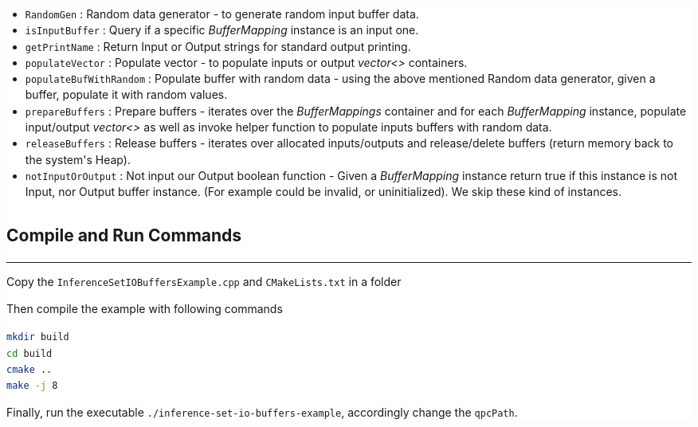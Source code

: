 * `RandomGen` : Random data generator - to generate random input buffer data.
* `isInputBuffer` : Query if a specific *BufferMapping* instance is an input one.
* `getPrintName` : Return Input or Output strings for standard output printing.
* `populateVector` : Populate vector - to populate inputs or output *vector<>* containers.
* `populateBufWithRandom` : Populate buffer with random data - using the above mentioned Random data generator, given a buffer, populate it with random values.
* `prepareBuffers` : Prepare buffers - iterates over the *BufferMappings* container and for each *BufferMapping* instance, populate input/output *vector<>* as well as invoke helper function to populate inputs buffers with random data.
* `releaseBuffers` : Release buffers - iterates over allocated inputs/outputs and release/delete buffers (return memory back to the system's Heap).
* `notInputOrOutput` : Not input our Output boolean function - Given a *BufferMapping* instance  return true if this instance is not Input, nor Output buffer instance. (For example could be invalid, or uninitialized). We skip these kind of instances.

## Compile and Run Commands
------ 

Copy the `InferenceSetIOBuffersExample.cpp` and `CMakeLists.txt` in a folder

Then compile the example with following commands
```bash
mkdir build
cd build
cmake ..
make -j 8
```
Finally, run the executable `./inference-set-io-buffers-example`, accordingly change the `qpcPath`.